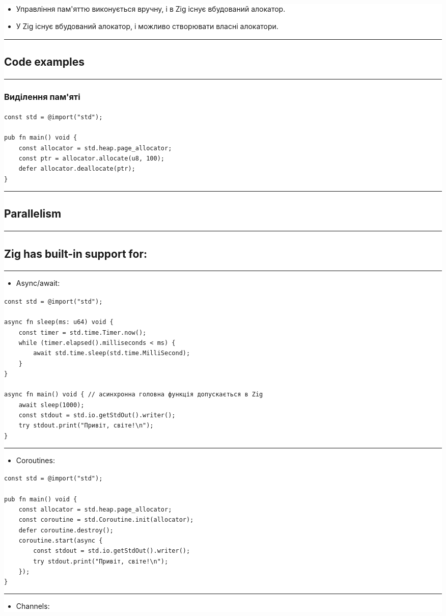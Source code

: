 - Управління пам'яттю виконується вручну, і в Zig існує вбудований алокатор.

- У Zig існує вбудований алокатор, і можливо створювати власні алокатори.
---
## Code examples
---
### Виділення пам'яті
```zig
const std = @import("std");

pub fn main() void {
    const allocator = std.heap.page_allocator;
    const ptr = allocator.allocate(u8, 100);
    defer allocator.deallocate(ptr);
}
```
---
## Parallelism
---
## Zig has built-in support for:
---
- Async/await:

```zig
const std = @import("std");

async fn sleep(ms: u64) void {
    const timer = std.time.Timer.now();
    while (timer.elapsed().milliseconds < ms) {
        await std.time.sleep(std.time.MilliSecond);
    }
}

async fn main() void { // асинхронна головна функція допускається в Zig
    await sleep(1000);
    const stdout = std.io.getStdOut().writer();
    try stdout.print("Привіт, світе!\n");
}
```
---
- Coroutines:

```zig
const std = @import("std");

pub fn main() void {
    const allocator = std.heap.page_allocator;
    const coroutine = std.Coroutine.init(allocator);
    defer coroutine.destroy();
    coroutine.start(async {
        const stdout = std.io.getStdOut().writer();
        try stdout.print("Привіт, світе!\n");
    });
}
```
---
- Channels:
